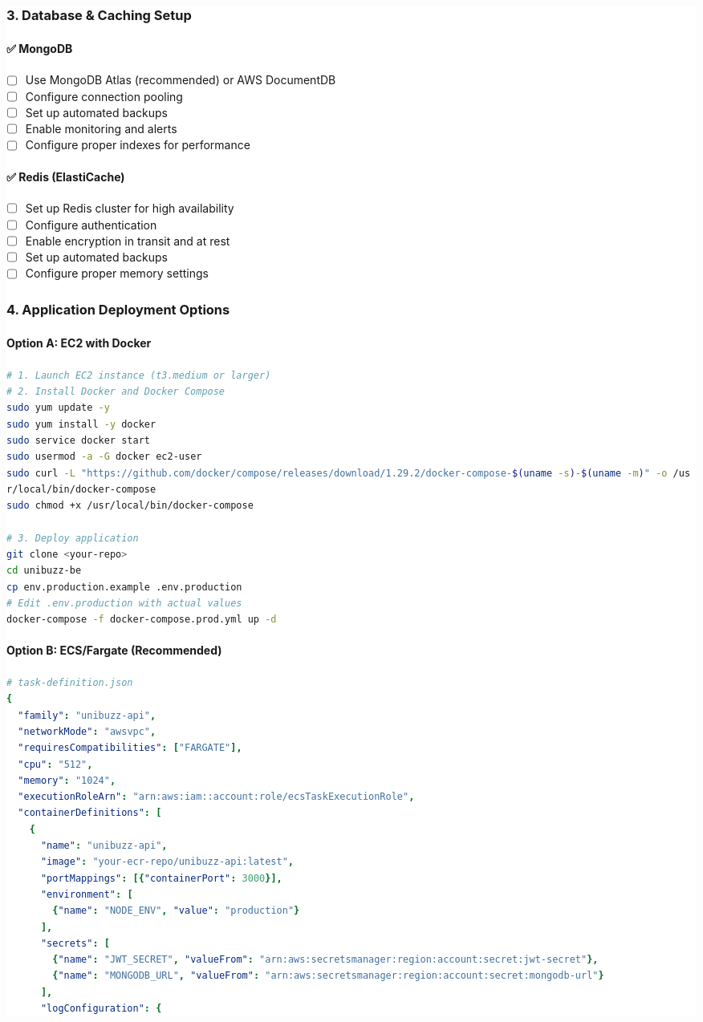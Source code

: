 ### 3. **Database & Caching Setup**

#### ✅ MongoDB
- [ ] Use MongoDB Atlas (recommended) or AWS DocumentDB
- [ ] Configure connection pooling
- [ ] Set up automated backups
- [ ] Enable monitoring and alerts
- [ ] Configure proper indexes for performance

#### ✅ Redis (ElastiCache)
- [ ] Set up Redis cluster for high availability
- [ ] Configure authentication
- [ ] Enable encryption in transit and at rest
- [ ] Set up automated backups
- [ ] Configure proper memory settings

### 4. **Application Deployment Options**

#### Option A: EC2 with Docker
```bash
# 1. Launch EC2 instance (t3.medium or larger)
# 2. Install Docker and Docker Compose
sudo yum update -y
sudo yum install -y docker
sudo service docker start
sudo usermod -a -G docker ec2-user
sudo curl -L "https://github.com/docker/compose/releases/download/1.29.2/docker-compose-$(uname -s)-$(uname -m)" -o /usr/local/bin/docker-compose
sudo chmod +x /usr/local/bin/docker-compose

# 3. Deploy application
git clone <your-repo>
cd unibuzz-be
cp env.production.example .env.production
# Edit .env.production with actual values
docker-compose -f docker-compose.prod.yml up -d
```

#### Option B: ECS/Fargate (Recommended)
```yaml
# task-definition.json
{
  "family": "unibuzz-api",
  "networkMode": "awsvpc",
  "requiresCompatibilities": ["FARGATE"],
  "cpu": "512",
  "memory": "1024",
  "executionRoleArn": "arn:aws:iam::account:role/ecsTaskExecutionRole",
  "containerDefinitions": [
    {
      "name": "unibuzz-api",
      "image": "your-ecr-repo/unibuzz-api:latest",
      "portMappings": [{"containerPort": 3000}],
      "environment": [
        {"name": "NODE_ENV", "value": "production"}
      ],
      "secrets": [
        {"name": "JWT_SECRET", "valueFrom": "arn:aws:secretsmanager:region:account:secret:jwt-secret"},
        {"name": "MONGODB_URL", "valueFrom": "arn:aws:secretsmanager:region:account:secret:mongodb-url"}
      ],
      "logConfiguration": {
```